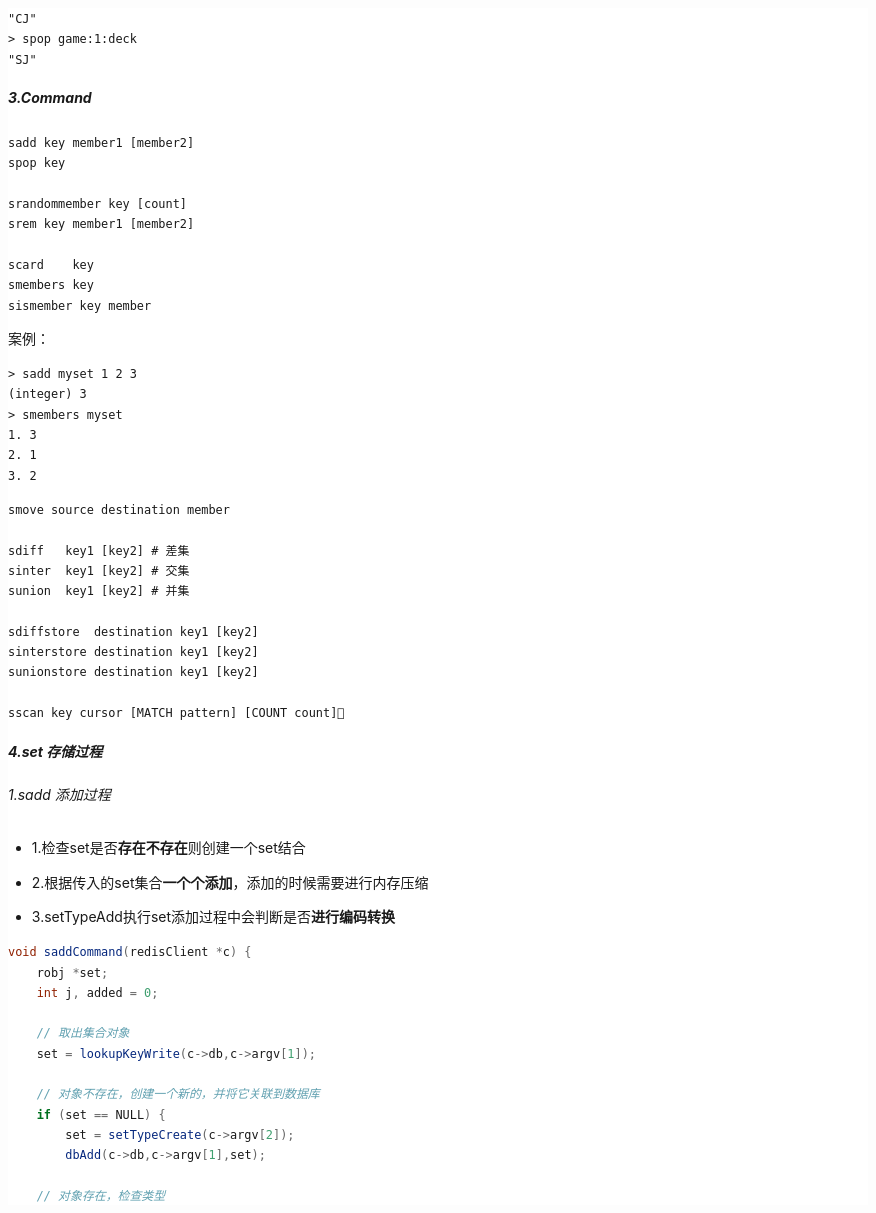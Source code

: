```
"CJ"
> spop game:1:deck
"SJ"
```

##### 3.Command

```
sadd key member1 [member2]
spop key

srandommember key [count]
srem key member1 [member2]

scard    key
smembers key
sismember key member
```

案例：

```
> sadd myset 1 2 3
(integer) 3
> smembers myset
1. 3
2. 1
3. 2
```

```
smove source destination member

sdiff   key1 [key2] # 差集
sinter  key1 [key2] # 交集
sunion  key1 [key2] # 并集

sdiffstore  destination key1 [key2]
sinterstore destination key1 [key2]
sunionstore destination key1 [key2]

sscan key cursor [MATCH pattern] [COUNT count]
```

##### 4.set 存储过程

###### 1.sadd 添加过程

- 1.检查set是否**存在不存在**则创建一个set结合

- 2.根据传入的set集合**一个个添加**，添加的时候需要进行内存压缩

- 3.setTypeAdd执行set添加过程中会判断是否**进行编码转换**

```java
void saddCommand(redisClient *c) {
    robj *set;
    int j, added = 0;

    // 取出集合对象
    set = lookupKeyWrite(c->db,c->argv[1]);

    // 对象不存在，创建一个新的，并将它关联到数据库
    if (set == NULL) {
        set = setTypeCreate(c->argv[2]);
        dbAdd(c->db,c->argv[1],set);

    // 对象存在，检查类型
```